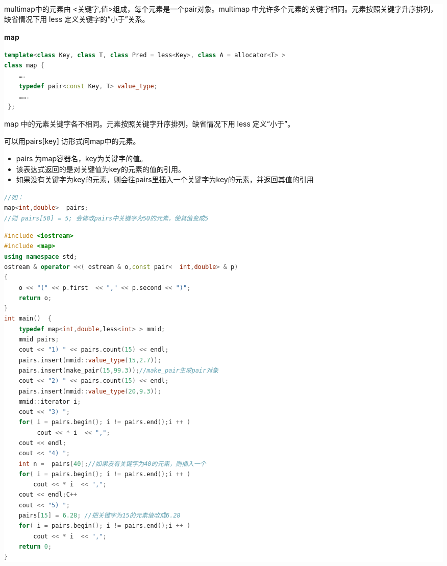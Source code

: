 multimap中的元素由 <关键字,值>组成，每个元素是一个pair对象。multimap 中允许多个元素的关键字相同。元素按照关键字升序排列，缺省情况下用 less<Key> 定义关键字的“小于”关系。



**map**

```C++
template<class Key, class T, class Pred = less<Key>, class A = allocator<T> > 
class map { 
	….
	typedef pair<const Key, T> value_type; 
	…….	
 };

```

map 中的元素关键字各不相同。元素按照关键字升序排列，缺省情况下用 less 定义“小于”。

可以用pairs[key] 访形式问map中的元素。

- pairs 为map容器名，key为关键字的值。
- 该表达式返回的是对关键值为key的元素的值的引用。
- 如果没有关键字为key的元素，则会往pairs里插入一个关键字为key的元素，并返回其值的引用

```C++
//如：
map<int,double>  pairs;
//则 pairs[50] = 5; 会修改pairs中关键字为50的元素，使其值变成5

```

```C++
#include <iostream>
#include <map>
using namespace std;
ostream & operator <<( ostream & o,const pair<  int,double> & p)
{
	o << "(" << p.first  << "," << p.second << ")";
	return o;
}
int main()  {
	typedef map<int,double,less<int> > mmid;
	mmid pairs;
	cout << "1) " << pairs.count(15) << endl;
	pairs.insert(mmid::value_type(15,2.7));
	pairs.insert(make_pair(15,99.3));//make_pair生成pair对象
	cout << "2) " << pairs.count(15) << endl;
	pairs.insert(mmid::value_type(20,9.3));
	mmid::iterator i;
	cout << "3) ";
    for( i = pairs.begin(); i != pairs.end();i ++ )
		 cout << * i  << ",";
	cout << endl;
	cout << "4) ";
	int n =  pairs[40];//如果没有关键字为40的元素，则插入一个
	for( i = pairs.begin(); i != pairs.end();i ++ )
		cout << * i  << ",";
	cout << endl;C++
	cout << "5) ";
	pairs[15] = 6.28; //把关键字为15的元素值改成6.28
	for( i = pairs.begin(); i != pairs.end();i ++ )
		cout << * i  << ",";
    return 0;
}

```
